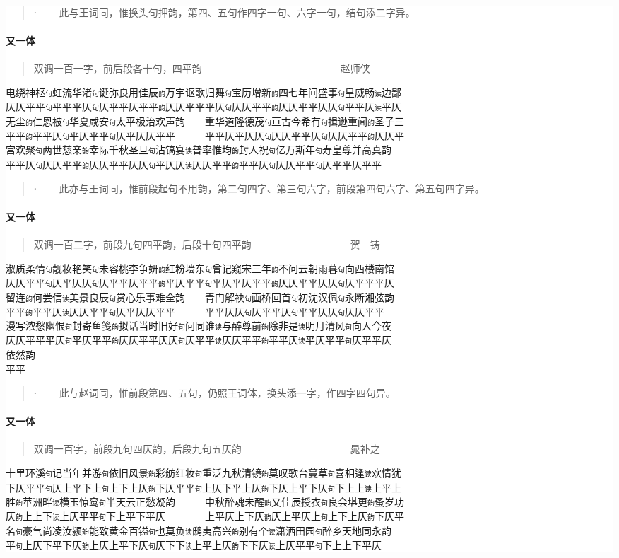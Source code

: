 > ·   　　此与王词同，惟换头句押韵，第四、五句作四字一句、六字一句，结句添二字异。 

#### 又一体　
> 双调一百一字，前后段各十句，四平韵　　　　　　　　　　　　　　赵师侠

电绕神枢<font size=1>句</font>虹流华渚<font size=1>句</font>诞弥良用佳辰<font size=1>韵</font>万宇讴歌归舞<font size=1>句</font>宝历增新<font size=1>韵</font>四七年间盛事<font size=1>句</font>皇威畅<font size=1>读</font>边鄙    
仄仄平平<font size=1>句</font>平平平仄<font size=1>句</font>仄平平仄平平<font size=1>韵</font>仄仄平平平仄<font size=1>句</font>仄仄平平<font size=1>韵</font>仄仄平平仄仄<font size=1>句</font>平平仄<font size=1>读</font>平仄    
无尘<font size=1>韵</font>仁恩被<font size=1>句</font>华夏咸安<font size=1>句</font>太平极治欢声韵　　重华道隆德茂<font size=1>句</font>亘古今希有<font size=1>句</font>揖逊重闻<font size=1>韵</font>圣子三  
平平<font size=1>韵</font>平平仄<font size=1>句</font>平仄平平<font size=1>句</font>仄平仄仄平平　　　平平仄平仄仄<font size=1>句</font>仄仄平平仄<font size=1>句</font>仄仄平平<font size=1>韵</font>仄仄平  
宫欢聚<font size=1>句</font>两世慈亲<font size=1>韵</font>幸际千秋圣旦<font size=1>句</font>沾镐宴<font size=1>读</font>普率惟均<font size=1>韵</font>封人祝<font size=1>句</font>亿万斯年<font size=1>句</font>寿皇尊并高真韵  
平平仄<font size=1>句</font>仄仄平平<font size=1>韵</font>仄仄平平仄仄<font size=1>句</font>平仄仄<font size=1>读</font>仄仄平平<font size=1>韵</font>平平仄<font size=1>句</font>仄仄平平<font size=1>句</font>仄平平仄平平  

> ·   　　此亦与王词同，惟前段起句不用韵，第二句四字、第三句六字，前段第四句六字、第五句四字异。 

#### 又一体　
> 双调一百二字，前段九句四平韵，后段十句四平韵　　　　　　　　　　贺　铸

淑质柔情<font size=1>句</font>靓妆艳笑<font size=1>句</font>未容桃李争妍<font size=1>韵</font>红粉墙东<font size=1>句</font>曾记窥宋三年<font size=1>韵</font>不问云朝雨暮<font size=1>句</font>向西楼南馆    
仄仄平平<font size=1>句</font>仄平仄仄<font size=1>句</font>仄平平仄平平<font size=1>韵</font>平仄平平<font size=1>句</font>平仄平仄平平<font size=1>韵</font>仄仄平平仄仄<font size=1>句</font>仄平平平仄    
留连<font size=1>韵</font>何尝信<font size=1>读</font>美景良辰<font size=1>句</font>赏心乐事难全韵　　青门解袂<font size=1>句</font>画桥回首<font size=1>句</font>初沈汉佩<font size=1>句</font>永断湘弦韵  
平平<font size=1>韵</font>平平仄<font size=1>读</font>仄仄平平<font size=1>句</font>仄平仄仄平平　　　平平仄仄<font size=1>句</font>仄平平仄<font size=1>句</font>平平仄仄<font size=1>句</font>仄仄平平  
漫写浓愁幽恨<font size=1>句</font>封寄鱼笺<font size=1>韵</font>拟话当时旧好<font size=1>句</font>问同谁<font size=1>读</font>与醉尊前<font size=1>韵</font>除非是<font size=1>读</font>明月清风<font size=1>句</font>向人今夜  
仄仄平平平仄<font size=1>句</font>平仄平平<font size=1>韵</font>仄仄平平仄仄<font size=1>句</font>仄平平<font size=1>读</font>仄仄平平<font size=1>韵</font>平平仄<font size=1>读</font>平仄平平<font size=1>句</font>仄平平仄  
依然韵  
平平   

> ·   　　此与赵词同，惟前段第四、五句，仍照王词体，换头添一字，作四字四句异。 

#### 又一体　
> 双调一百字，前段九句四仄韵，后段九句五仄韵　　　　　　　　　　　晁补之

十里环溪<font size=1>句</font>记当年并游<font size=1>句</font>依旧风景<font size=1>韵</font>彩舫红妆<font size=1>句</font>重泛九秋清镜<font size=1>韵</font>莫叹歌台蔓草<font size=1>句</font>喜相逢<font size=1>读</font>欢情犹  
下仄平平<font size=1>句</font>仄上平下上<font size=1>句</font>上下上仄<font size=1>韵</font>下仄平平<font size=1>句</font>上仄下平上仄<font size=1>韵</font>下仄上平下仄<font size=1>句</font>下上上<font size=1>读</font>上平上  
胜<font size=1>韵</font>苹洲畔<font size=1>读</font>横玉惊鸾<font size=1>句</font>半天云正愁凝韵　　　中秋醉魂未醒<font size=1>韵</font>又佳辰授衣<font size=1>句</font>良会堪更<font size=1>韵</font>蚤岁功    
仄<font size=1>韵</font>上上下<font size=1>读</font>上仄平平<font size=1>句</font>下上平下平仄　　　　上平仄上下仄<font size=1>韵</font>仄上平仄上<font size=1>句</font>上下上仄<font size=1>韵</font>下仄平    
名<font size=1>句</font>豪气尚凌汝颍<font size=1>韵</font>能致黄金百镒<font size=1>句</font>也莫负<font size=1>读</font>鸱夷高兴<font size=1>韵</font>别有个<font size=1>读</font>潇洒田园<font size=1>句</font>醉乡天地同永韵  
平<font size=1>句</font>上仄下平下仄<font size=1>韵</font>上仄上平下仄<font size=1>句</font>仄下下<font size=1>读</font>上平上仄<font size=1>韵</font>下下仄<font size=1>读</font>上仄平平<font size=1>句</font>下上上下平仄  
